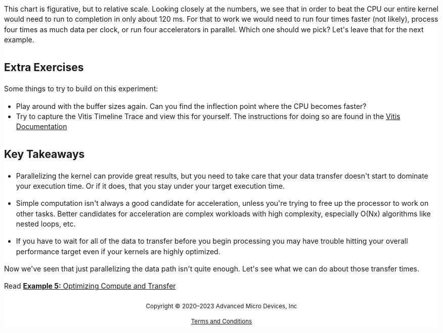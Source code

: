This chart is figurative, but to relative scale.  Looking closely at the numbers, we see that in order to
beat the CPU our entire kernel would need to run to completion in only about 120 ms.  For that to work we
would need to run four times faster (not likely), process four times as much data per clock, or run four
accelerators in parallel. Which one should we pick?  Let's leave that for the next example.

## Extra Exercises

Some things to try to build on this experiment:

- Play around with the buffer sizes again.  Can you find the inflection point where the CPU becomes faster?
- Try to capture the Vitis Timeline Trace and view this for yourself.  The instructions for doing so are
  found in the [Vitis Documentation](https://docs.xilinx.com/v/u/en-US/ug1416-vitis-documentation)

## Key Takeaways


- Parallelizing the kernel can provide great results, but you need to take care that your data transfer
  doesn't start to dominate your execution time.  Or if it does, that you stay under your target execution
  time.

- Simple computation isn't always a good candidate for acceleration, unless you're trying to free up the
  processor to work on other tasks.  Better candidates for acceleration are complex workloads with high
  complexity, especially O(Nx) algorithms like nested loops, etc.
- If you have to wait for all of the data to transfer before you begin processing you may have trouble
  hitting your overall performance target even if your kernels are highly optimized.

Now we've seen that just parallelizing the data path isn't quite enough.  Let's see what we can do about
those transfer times.

Read [**Example 5:** Optimizing Compute and Transfer](./05-optimizing-compute-and-transfer.md)


<p class="sphinxhide" align="center"><sub>Copyright © 2020–2023 Advanced Micro Devices, Inc</sub></p>

<p class="sphinxhide" align="center"><sup><a href="https://www.amd.com/en/corporate/copyright">Terms and Conditions</a></sup></p>

